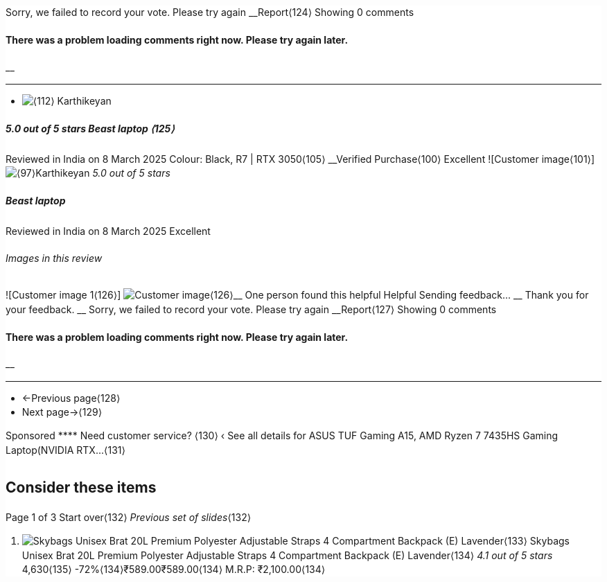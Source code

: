 Sorry, we failed to record your vote. Please try again
__Report⟨124⟩
Showing 0 comments
#### There was a problem loading comments right now. Please try again later.
__
* * *
  * ![⟨112⟩![](https://images-eu.ssl-images-amazon.com/images/S/amazon-avatars-global/default._CR0,0,1024,1024_SX48_.png) Karthikeyan](/gp/profile/amzn1.account.AEMFKQHX24COUAH2G2C7QZXXZXEQ/ref=cm_cr_getr_d_gw_btm?ie=UTF8)
#####  _5.0 out of 5 stars_ Beast laptop ⟨125⟩
Reviewed in India on 8 March 2025
Colour: Black, R7 | RTX 3050⟨105⟩ __Verified Purchase⟨100⟩
Excellent
![Customer image⟨101⟩]
![⟨97⟩![](https://images-eu.ssl-images-amazon.com/images/S/amazon-avatars-global/default._CR0,0,1024,1024_SX48_.png)Karthikeyan](/gp/profile/amzn1.account.AEMFKQHX24COUAH2G2C7QZXXZXEQ/ref=cm_cr_getr_d_gw_pop?ie=UTF8)
_5.0 out of 5 stars_
#####  Beast laptop 
  
Reviewed in India on 8 March 2025 
Excellent 
######  Images in this review 
![Customer image 1⟨126⟩]
![Customer image⟨126⟩__](javascript:void\(0\))
One person found this helpful
Helpful
Sending feedback...
__
Thank you for your feedback.
__
Sorry, we failed to record your vote. Please try again
__Report⟨127⟩
Showing 0 comments
#### There was a problem loading comments right now. Please try again later.
__
* * *



  *  ←Previous page⟨128⟩
  * Next page→⟨129⟩


Sponsored ****
Need customer service? ⟨130⟩
‹ See all details for ASUS TUF Gaming A15, AMD Ryzen 7 7435HS Gaming Laptop(NVIDIA RTX...⟨131⟩
  

## Consider these items
Page 1 of 3 Start over⟨132⟩
 _Previous set of slides_⟨132⟩
  1. ![Skybags Unisex Brat 20L Premium Polyester Adjustable Straps 4 Compartment Backpack \(E\) Lavender⟨133⟩](/Skybags-Polyester-Adjustable-Backpack-Lavender/dp/B0D1G2Y4FP/ref=pd_rhf_cr_s_bmx_gp_d_sccl_1_1/260-9589215-8162446?pd_rd_w=97j85&content-id=amzn1.sym.35f1b9bc-e9a4-4d72-8834-da50e17d0f85&pf_rd_p=35f1b9bc-e9a4-4d72-8834-da50e17d0f85&pf_rd_r=HS8M7QY3YYZB76HH4T9K&pd_rd_wg=D9LFk&pd_rd_r=791d37be-8adb-49d8-8bd6-2dd5be5dac48&pd_rd_i=B0D1G2Y4FP&psc=1)
 Skybags Unisex Brat 20L Premium Polyester Adjustable Straps 4 Compartment Backpack (E) Lavender⟨134⟩
 _4.1 out of 5 stars_ 4,630⟨135⟩
-72%⟨134⟩₹589.00₹589.00⟨134⟩
M.R.P: ₹2,100.00⟨134⟩